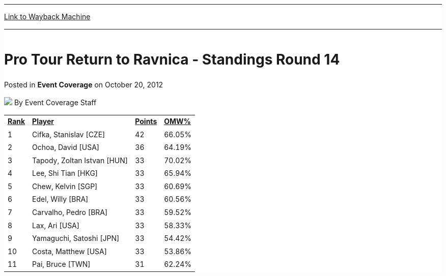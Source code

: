 
---
[Link to Wayback Machine](https://web.archive.org/web/20210502225750/https://magic.wizards.com/en/articles/archive/event-coverage/pro-tour-return-ravnica-standings-round-14-2012-10-20)

[_metadata_:author]:- "Event Coverage Staff"
[_metadata_:description]:- "Rank Player Points OMW% 1 Cifka, Stanislav [CZE] 42 66.05% 2 Ochoa, David [USA] 36 64.19% 3 Tapody, Zoltan Istvan [HUN] 33 70.02% 4 Lee, Shi Tian [HKG] 33 65.94% 5 Chew, Kelvin [SGP] 33 60.69% 6 Edel, Willy [BRA] 33 60.56% 7 Carvalho, Pedro [BRA] 33 59.52% 8 Lax, Ari [USA] 33 58.33% 9 Yamaguchi, Satoshi [JPN] 33 54.42% 10 Costa, Matthew [USA] 33 53.86% 11 Pai, Bruce [TWN] 31"
[_metadata_:generator]:- "Drupal 7 (http://drupal.org)"
[_metadata_:node]:- "311971"
[_metadata_:publish_date]:- "2012-10-20"
[_metadata_:source]:- "div-main-content"
[_metadata_:title]:- "Pro Tour Return to Ravnica - Standings Round 14"
[_metadata_:wayback_capture_timestamp]:- "2021-05-02 22:57:50"
[_metadata_:wayback_raw_url]:- "https://web.archive.org/web/20210502225750id_/https://magic.wizards.com/en/articles/archive/event-coverage/pro-tour-return-ravnica-standings-round-14-2012-10-20"
[_metadata_:wayback_url]:- "https://magic.wizards.com/en/articles/archive/event-coverage/pro-tour-return-ravnica-standings-round-14-2012-10-20"
---


Pro Tour Return to Ravnica - Standings Round 14
===============================================



 Posted in **Event Coverage**
 on October 20, 2012 






![](https://media.magic.wizards.com/styles/auth_small/public/images/person/authorpic_EventCoverageStaff.jpg)
By Event Coverage Staff













|  |  |  |  |
| --- | --- | --- | --- |
| [**Rank**](http://archive.wizards.com/Magic/Magazine/Article.aspx?x=mtg/daily/eventcoverage/ptrtr12/stand14&tablesort=1)  | [**Player**](http://archive.wizards.com/Magic/Magazine/Article.aspx?x=mtg/daily/eventcoverage/ptrtr12/stand14&tablesort=2)  | [**Points**](http://archive.wizards.com/Magic/Magazine/Article.aspx?x=mtg/daily/eventcoverage/ptrtr12/stand14&tablesort=3)  | [**OMW%**](http://archive.wizards.com/Magic/Magazine/Article.aspx?x=mtg/daily/eventcoverage/ptrtr12/stand14&tablesort=4)  |
| 1 | Cifka, Stanislav [CZE] | 42 | 66.05% |
| 2 | Ochoa, David [USA] | 36 | 64.19% |
| 3 | Tapody, Zoltan Istvan [HUN] | 33 | 70.02% |
| 4 | Lee, Shi Tian [HKG] | 33 | 65.94% |
| 5 | Chew, Kelvin [SGP] | 33 | 60.69% |
| 6 | Edel, Willy [BRA] | 33 | 60.56% |
| 7 | Carvalho, Pedro [BRA] | 33 | 59.52% |
| 8 | Lax, Ari [USA] | 33 | 58.33% |
| 9 | Yamaguchi, Satoshi [JPN] | 33 | 54.42% |
| 10 | Costa, Matthew [USA] | 33 | 53.86% |
| 11 | Pai, Bruce [TWN] | 31 | 62.24% |